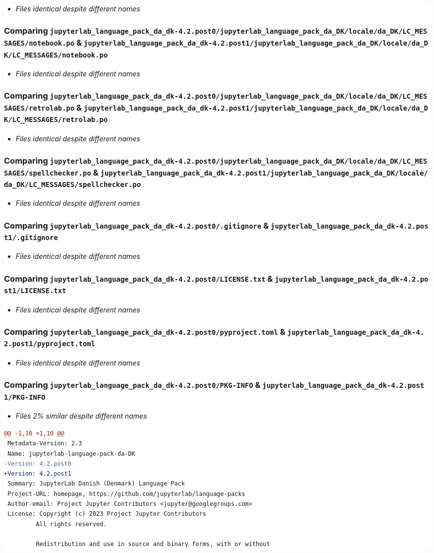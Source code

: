 * *Files identical despite different names*

### Comparing `jupyterlab_language_pack_da_dk-4.2.post0/jupyterlab_language_pack_da_DK/locale/da_DK/LC_MESSAGES/notebook.po` & `jupyterlab_language_pack_da_dk-4.2.post1/jupyterlab_language_pack_da_DK/locale/da_DK/LC_MESSAGES/notebook.po`

 * *Files identical despite different names*

### Comparing `jupyterlab_language_pack_da_dk-4.2.post0/jupyterlab_language_pack_da_DK/locale/da_DK/LC_MESSAGES/retrolab.po` & `jupyterlab_language_pack_da_dk-4.2.post1/jupyterlab_language_pack_da_DK/locale/da_DK/LC_MESSAGES/retrolab.po`

 * *Files identical despite different names*

### Comparing `jupyterlab_language_pack_da_dk-4.2.post0/jupyterlab_language_pack_da_DK/locale/da_DK/LC_MESSAGES/spellchecker.po` & `jupyterlab_language_pack_da_dk-4.2.post1/jupyterlab_language_pack_da_DK/locale/da_DK/LC_MESSAGES/spellchecker.po`

 * *Files identical despite different names*

### Comparing `jupyterlab_language_pack_da_dk-4.2.post0/.gitignore` & `jupyterlab_language_pack_da_dk-4.2.post1/.gitignore`

 * *Files identical despite different names*

### Comparing `jupyterlab_language_pack_da_dk-4.2.post0/LICENSE.txt` & `jupyterlab_language_pack_da_dk-4.2.post1/LICENSE.txt`

 * *Files identical despite different names*

### Comparing `jupyterlab_language_pack_da_dk-4.2.post0/pyproject.toml` & `jupyterlab_language_pack_da_dk-4.2.post1/pyproject.toml`

 * *Files identical despite different names*

### Comparing `jupyterlab_language_pack_da_dk-4.2.post0/PKG-INFO` & `jupyterlab_language_pack_da_dk-4.2.post1/PKG-INFO`

 * *Files 2% similar despite different names*

```diff
@@ -1,10 +1,10 @@
 Metadata-Version: 2.3
 Name: jupyterlab-language-pack-da-DK
-Version: 4.2.post0
+Version: 4.2.post1
 Summary: JupyterLab Danish (Denmark) Language Pack
 Project-URL: homepage, https://github.com/jupyterlab/language-packs
 Author-email: Project Jupyter Contributors <jupyter@googlegroups.com>
 License: Copyright (c) 2023 Project Jupyter Contributors
         All rights reserved.
         
         Redistribution and use in source and binary forms, with or without
```

